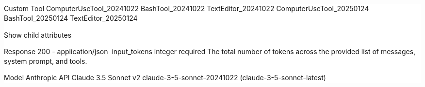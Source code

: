 Custom Tool
ComputerUseTool_20241022
BashTool_20241022
TextEditor_20241022
ComputerUseTool_20250124
BashTool_20250124
TextEditor_20250124

Show child attributes

Response
200 - application/json
​
input_tokens
integer
required
The total number of tokens across the provided list of messages, system prompt, and tools.

Model	Anthropic API	Claude 3.5 Sonnet v2	claude-3-5-sonnet-20241022 (claude-3-5-sonnet-latest)
